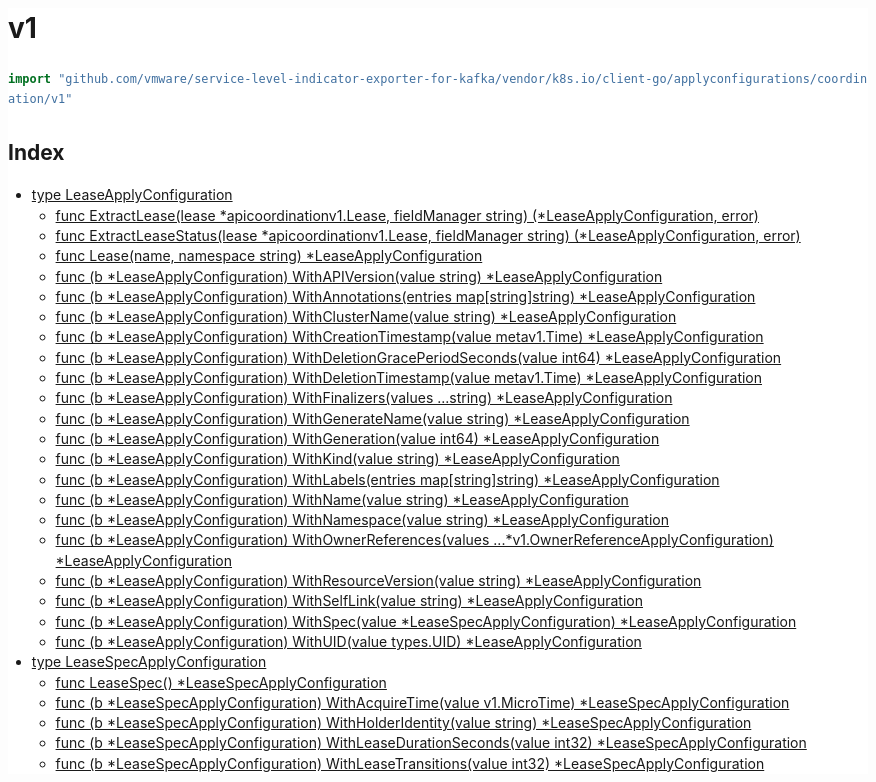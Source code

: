 

# v1

```go
import "github.com/vmware/service-level-indicator-exporter-for-kafka/vendor/k8s.io/client-go/applyconfigurations/coordination/v1"
```

## Index

- [type LeaseApplyConfiguration](<#type-leaseapplyconfiguration>)
  - [func ExtractLease(lease *apicoordinationv1.Lease, fieldManager string) (*LeaseApplyConfiguration, error)](<#func-extractlease>)
  - [func ExtractLeaseStatus(lease *apicoordinationv1.Lease, fieldManager string) (*LeaseApplyConfiguration, error)](<#func-extractleasestatus>)
  - [func Lease(name, namespace string) *LeaseApplyConfiguration](<#func-lease>)
  - [func (b *LeaseApplyConfiguration) WithAPIVersion(value string) *LeaseApplyConfiguration](<#func-leaseapplyconfiguration-withapiversion>)
  - [func (b *LeaseApplyConfiguration) WithAnnotations(entries map[string]string) *LeaseApplyConfiguration](<#func-leaseapplyconfiguration-withannotations>)
  - [func (b *LeaseApplyConfiguration) WithClusterName(value string) *LeaseApplyConfiguration](<#func-leaseapplyconfiguration-withclustername>)
  - [func (b *LeaseApplyConfiguration) WithCreationTimestamp(value metav1.Time) *LeaseApplyConfiguration](<#func-leaseapplyconfiguration-withcreationtimestamp>)
  - [func (b *LeaseApplyConfiguration) WithDeletionGracePeriodSeconds(value int64) *LeaseApplyConfiguration](<#func-leaseapplyconfiguration-withdeletiongraceperiodseconds>)
  - [func (b *LeaseApplyConfiguration) WithDeletionTimestamp(value metav1.Time) *LeaseApplyConfiguration](<#func-leaseapplyconfiguration-withdeletiontimestamp>)
  - [func (b *LeaseApplyConfiguration) WithFinalizers(values ...string) *LeaseApplyConfiguration](<#func-leaseapplyconfiguration-withfinalizers>)
  - [func (b *LeaseApplyConfiguration) WithGenerateName(value string) *LeaseApplyConfiguration](<#func-leaseapplyconfiguration-withgeneratename>)
  - [func (b *LeaseApplyConfiguration) WithGeneration(value int64) *LeaseApplyConfiguration](<#func-leaseapplyconfiguration-withgeneration>)
  - [func (b *LeaseApplyConfiguration) WithKind(value string) *LeaseApplyConfiguration](<#func-leaseapplyconfiguration-withkind>)
  - [func (b *LeaseApplyConfiguration) WithLabels(entries map[string]string) *LeaseApplyConfiguration](<#func-leaseapplyconfiguration-withlabels>)
  - [func (b *LeaseApplyConfiguration) WithName(value string) *LeaseApplyConfiguration](<#func-leaseapplyconfiguration-withname>)
  - [func (b *LeaseApplyConfiguration) WithNamespace(value string) *LeaseApplyConfiguration](<#func-leaseapplyconfiguration-withnamespace>)
  - [func (b *LeaseApplyConfiguration) WithOwnerReferences(values ...*v1.OwnerReferenceApplyConfiguration) *LeaseApplyConfiguration](<#func-leaseapplyconfiguration-withownerreferences>)
  - [func (b *LeaseApplyConfiguration) WithResourceVersion(value string) *LeaseApplyConfiguration](<#func-leaseapplyconfiguration-withresourceversion>)
  - [func (b *LeaseApplyConfiguration) WithSelfLink(value string) *LeaseApplyConfiguration](<#func-leaseapplyconfiguration-withselflink>)
  - [func (b *LeaseApplyConfiguration) WithSpec(value *LeaseSpecApplyConfiguration) *LeaseApplyConfiguration](<#func-leaseapplyconfiguration-withspec>)
  - [func (b *LeaseApplyConfiguration) WithUID(value types.UID) *LeaseApplyConfiguration](<#func-leaseapplyconfiguration-withuid>)
- [type LeaseSpecApplyConfiguration](<#type-leasespecapplyconfiguration>)
  - [func LeaseSpec() *LeaseSpecApplyConfiguration](<#func-leasespec>)
  - [func (b *LeaseSpecApplyConfiguration) WithAcquireTime(value v1.MicroTime) *LeaseSpecApplyConfiguration](<#func-leasespecapplyconfiguration-withacquiretime>)
  - [func (b *LeaseSpecApplyConfiguration) WithHolderIdentity(value string) *LeaseSpecApplyConfiguration](<#func-leasespecapplyconfiguration-withholderidentity>)
  - [func (b *LeaseSpecApplyConfiguration) WithLeaseDurationSeconds(value int32) *LeaseSpecApplyConfiguration](<#func-leasespecapplyconfiguration-withleasedurationseconds>)
  - [func (b *LeaseSpecApplyConfiguration) WithLeaseTransitions(value int32) *LeaseSpecApplyConfiguration](<#func-leasespecapplyconfiguration-withleasetransitions>)